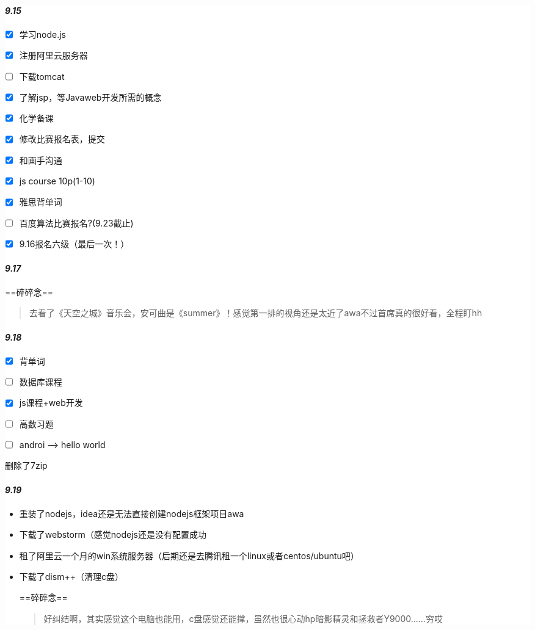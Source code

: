 

#### *9.15*

- [x] 学习node.js
- [x] 注册阿里云服务器
- [ ] 下载tomcat
- [x] 了解jsp，等Javaweb开发所需的概念
- [x] 化学备课
- [x] 修改比赛报名表，提交
- [x] 和画手沟通
- [x] js course 10p(1-10)
- [x] 雅思背单词
- [ ] 百度算法比赛报名?(9.23截止)
- [x] 9.16报名六级（最后一次！）



#### *9.17*

==碎碎念==

> 去看了《天空之城》音乐会，安可曲是《summer》！感觉第一排的视角还是太近了awa不过首席真的很好看，全程盯hh



#### *9.18*

- [x] 背单词
- [ ] 数据库课程
- [x] js课程+web开发
- [ ] 高数习题
- [ ] androi --> hello world



删除了7zip



#### *9.19*

- 重装了nodejs，idea还是无法直接创建nodejs框架项目awa

- 下载了webstorm（感觉nodejs还是没有配置成功

- 租了阿里云一个月的win系统服务器（后期还是去腾讯租一个linux或者centos/ubuntu吧）

- 下载了dism++（清理c盘）

  
  
  ==碎碎念==
  
  > 好纠结啊，其实感觉这个电脑也能用，c盘感觉还能撑，虽然也很心动hp暗影精灵和拯救者Y9000……穷哎
  
  

